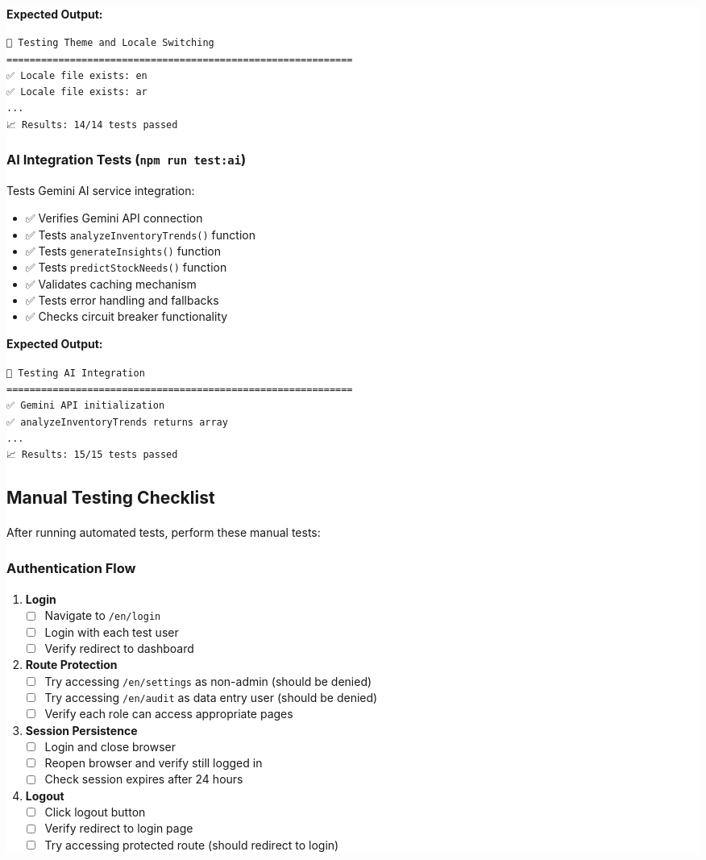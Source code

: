 **Expected Output:**
```
🎨 Testing Theme and Locale Switching
============================================================
✅ Locale file exists: en
✅ Locale file exists: ar
...
📈 Results: 14/14 tests passed
```

### AI Integration Tests (`npm run test:ai`)

Tests Gemini AI service integration:

- ✅ Verifies Gemini API connection
- ✅ Tests `analyzeInventoryTrends()` function
- ✅ Tests `generateInsights()` function
- ✅ Tests `predictStockNeeds()` function
- ✅ Validates caching mechanism
- ✅ Tests error handling and fallbacks
- ✅ Checks circuit breaker functionality

**Expected Output:**
```
🤖 Testing AI Integration
============================================================
✅ Gemini API initialization
✅ analyzeInventoryTrends returns array
...
📈 Results: 15/15 tests passed
```

## Manual Testing Checklist

After running automated tests, perform these manual tests:

### Authentication Flow

1. **Login**
   - [ ] Navigate to `/en/login`
   - [ ] Login with each test user
   - [ ] Verify redirect to dashboard

2. **Route Protection**
   - [ ] Try accessing `/en/settings` as non-admin (should be denied)
   - [ ] Try accessing `/en/audit` as data entry user (should be denied)
   - [ ] Verify each role can access appropriate pages

3. **Session Persistence**
   - [ ] Login and close browser
   - [ ] Reopen browser and verify still logged in
   - [ ] Check session expires after 24 hours

4. **Logout**
   - [ ] Click logout button
   - [ ] Verify redirect to login page
   - [ ] Try accessing protected route (should redirect to login)

